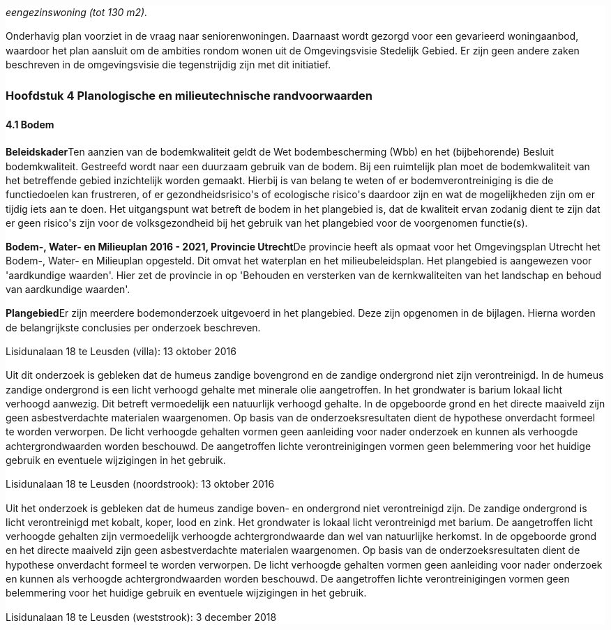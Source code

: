 *eengezinswoning (tot 130 m2).*

Onderhavig plan voorziet in de vraag naar seniorenwoningen. Daarnaast wordt gezorgd voor een gevarieerd woningaanbod, waardoor het plan aansluit om de ambities rondom wonen uit de Omgevingsvisie Stedelijk Gebied. Er zijn geen andere zaken beschreven in de omgevingsvisie die tegenstrijdig zijn met dit initiatief.

### Hoofdstuk 4 Planologische en milieutechnische randvoorwaarden

#### 4\.1 Bodem

**Beleidskader**Ten aanzien van de bodemkwaliteit geldt de Wet bodembescherming (Wbb) en het (bijbehorende) Besluit bodemkwaliteit. Gestreefd wordt naar een duurzaam gebruik van de bodem. Bij een ruimtelijk plan moet de bodemkwaliteit van het betreffende gebied inzichtelijk worden gemaakt. Hierbij is van belang te weten of er bodemverontreiniging is die de functiedoelen kan frustreren, of er gezondheidsrisico's of ecologische risico's daardoor zijn en wat de mogelijkheden zijn om er tijdig iets aan te doen. Het uitgangspunt wat betreft de bodem in het plangebied is, dat de kwaliteit ervan zodanig dient te zijn dat er geen risico's zijn voor de volksgezondheid bij het gebruik van het plangebied voor de voorgenomen functie(s).

**Bodem\-, Water\- en Milieuplan 2016 \- 2021, Provincie Utrecht**De provincie heeft als opmaat voor het Omgevingsplan Utrecht het Bodem\-, Water\- en Milieuplan opgesteld. Dit omvat het waterplan en het milieubeleidsplan. Het plangebied is aangewezen voor 'aardkundige waarden'. Hier zet de provincie in op 'Behouden en versterken van de kernkwaliteiten van het landschap en behoud van aardkundige waarden'.

**Plangebied**Er zijn meerdere bodemonderzoek uitgevoerd in het plangebied. Deze zijn opgenomen in de bijlagen. Hierna worden de belangrijkste conclusies per onderzoek beschreven.

Lisidunalaan 18 te Leusden (villa): 13 oktober 2016

Uit dit onderzoek is gebleken dat de humeus zandige bovengrond en de zandige ondergrond niet zijn verontreinigd. In de humeus zandige ondergrond is een licht verhoogd gehalte met minerale olie aangetroffen. In het grondwater is barium lokaal licht verhoogd aanwezig. Dit betreft vermoedelijk een natuurlijk verhoogd gehalte. In de opgeboorde grond en het directe maaiveld zijn geen asbestverdachte materialen waargenomen. Op basis van de onderzoeksresultaten dient de hypothese onverdacht formeel te worden verworpen. De licht verhoogde gehalten vormen geen aanleiding voor nader onderzoek en kunnen als verhoogde achtergrondwaarden worden beschouwd. De aangetroffen lichte verontreinigingen vormen geen belemmering voor het huidige gebruik en eventuele wijzigingen in het gebruik.

Lisidunalaan 18 te Leusden (noordstrook): 13 oktober 2016

Uit het onderzoek is gebleken dat de humeus zandige boven\- en ondergrond niet verontreinigd zijn. De zandige ondergrond is licht verontreinigd met kobalt, koper, lood en zink. Het grondwater is lokaal licht verontreinigd met barium. De aangetroffen licht verhoogde gehalten zijn vermoedelijk verhoogde achtergrondwaarde dan wel van natuurlijke herkomst. In de opgeboorde grond en het directe maaiveld zijn geen asbestverdachte materialen waargenomen. Op basis van de onderzoeksresultaten dient de hypothese onverdacht formeel te worden verworpen. De licht verhoogde gehalten vormen geen aanleiding voor nader onderzoek en kunnen als verhoogde achtergrondwaarden worden beschouwd. De aangetroffen lichte verontreinigingen vormen geen belemmering voor het huidige gebruik en eventuele wijzigingen in het gebruik.

Lisidunalaan 18 te Leusden (weststrook): 3 december 2018
